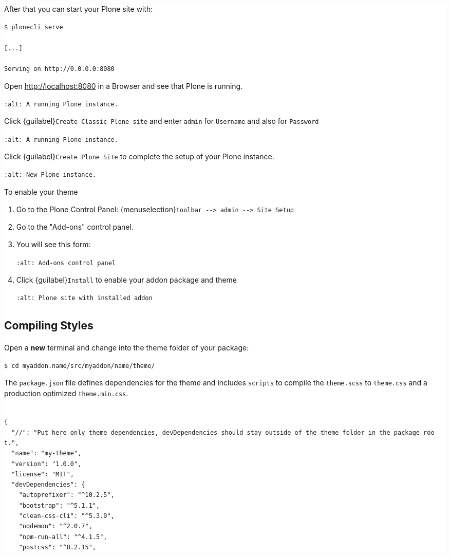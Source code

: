 After that you can start your Plone site with:

```{code-block} shell
$ plonecli serve

[...]

Serving on http://0.0.0.0:8080
```

Open <http://localhost:8080> in a Browser and see that Plone is running.

```{image} _static/barceloneta/plone_running.png
:alt: A running Plone instance.
```

Click {guilabel}`Create Classic Plone site` and enter `admin` for `Username` and also for `Password`

```{image} _static/barceloneta/create_plone_site.png
:alt: A running Plone instance.
```

Click {guilabel}`Create Plone Site` to complete the setup of your Plone instance.

```{image} _static/barceloneta/fresh_plone.png
:alt: New Plone instance.
```

To enable your theme

1. Go to the Plone Control Panel: {menuselection}`toolbar --> admin --> Site Setup`

2. Go to the "Add-ons" control panel.

3. You will see this form:

    ```{image} _static/barceloneta/install_myaddon.png
    :alt: Add-ons control panel
    ```

4. Click {guilabel}`Install` to enable your addon package and theme

    ```{image} _static/barceloneta/myaddon_installed.png
    :alt: Plone site with installed addon
    ```

## Compiling Styles

Open a **new** terminal and change into the theme folder of your package:

```{code-block} shell
$ cd myaddon.name/src/myaddon/name/theme/
```

The `package.json` file defines dependencies for the theme and includes `scripts` to compile the `theme.scss` to `theme.css` and a production optimized `theme.min.css`.

```{code-block} json

{
  "//": "Put here only theme dependencies, devDependencies should stay outside of the theme folder in the package root.",
  "name": "my-theme",
  "version": "1.0.0",
  "license": "MIT",
  "devDependencies": {
    "autoprefixer": "^10.2.5",
    "bootstrap": "^5.1.1",
    "clean-css-cli": "^5.3.0",
    "nodemon": "^2.0.7",
    "npm-run-all": "^4.1.5",
    "postcss": "^8.2.15",
```